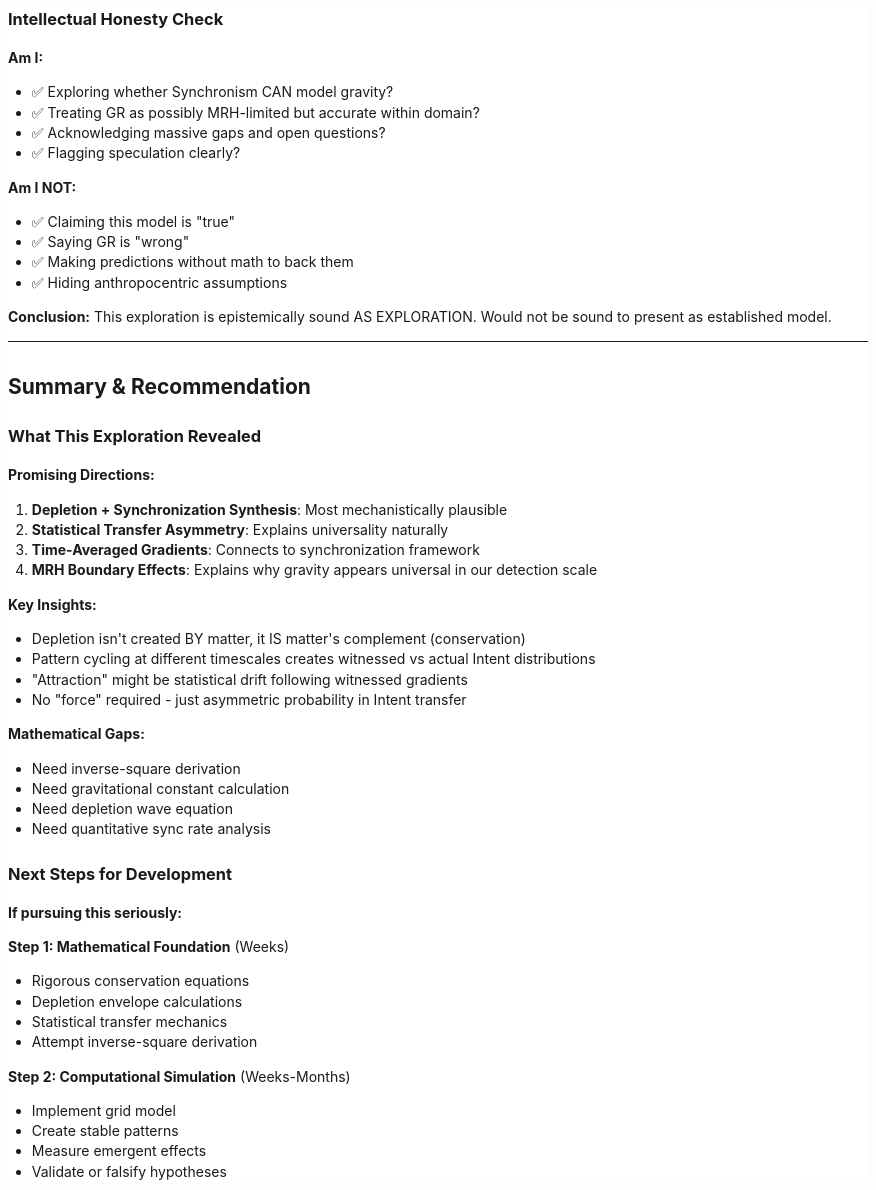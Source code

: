 ### Intellectual Honesty Check

**Am I:**
- ✅ Exploring whether Synchronism CAN model gravity?
- ✅ Treating GR as possibly MRH-limited but accurate within domain?
- ✅ Acknowledging massive gaps and open questions?
- ✅ Flagging speculation clearly?

**Am I NOT:**
- ✅ Claiming this model is "true"
- ✅ Saying GR is "wrong"
- ✅ Making predictions without math to back them
- ✅ Hiding anthropocentric assumptions

**Conclusion:**
This exploration is epistemically sound AS EXPLORATION. Would not be sound to present as established model.

---

## Summary & Recommendation

### What This Exploration Revealed

**Promising Directions:**
1. **Depletion + Synchronization Synthesis**: Most mechanistically plausible
2. **Statistical Transfer Asymmetry**: Explains universality naturally
3. **Time-Averaged Gradients**: Connects to synchronization framework
4. **MRH Boundary Effects**: Explains why gravity appears universal in our detection scale

**Key Insights:**
- Depletion isn't created BY matter, it IS matter's complement (conservation)
- Pattern cycling at different timescales creates witnessed vs actual Intent distributions
- "Attraction" might be statistical drift following witnessed gradients
- No "force" required - just asymmetric probability in Intent transfer

**Mathematical Gaps:**
- Need inverse-square derivation
- Need gravitational constant calculation
- Need depletion wave equation
- Need quantitative sync rate analysis

### Next Steps for Development

**If pursuing this seriously:**

**Step 1: Mathematical Foundation** (Weeks)
- Rigorous conservation equations
- Depletion envelope calculations
- Statistical transfer mechanics
- Attempt inverse-square derivation

**Step 2: Computational Simulation** (Weeks-Months)
- Implement grid model
- Create stable patterns
- Measure emergent effects
- Validate or falsify hypotheses
